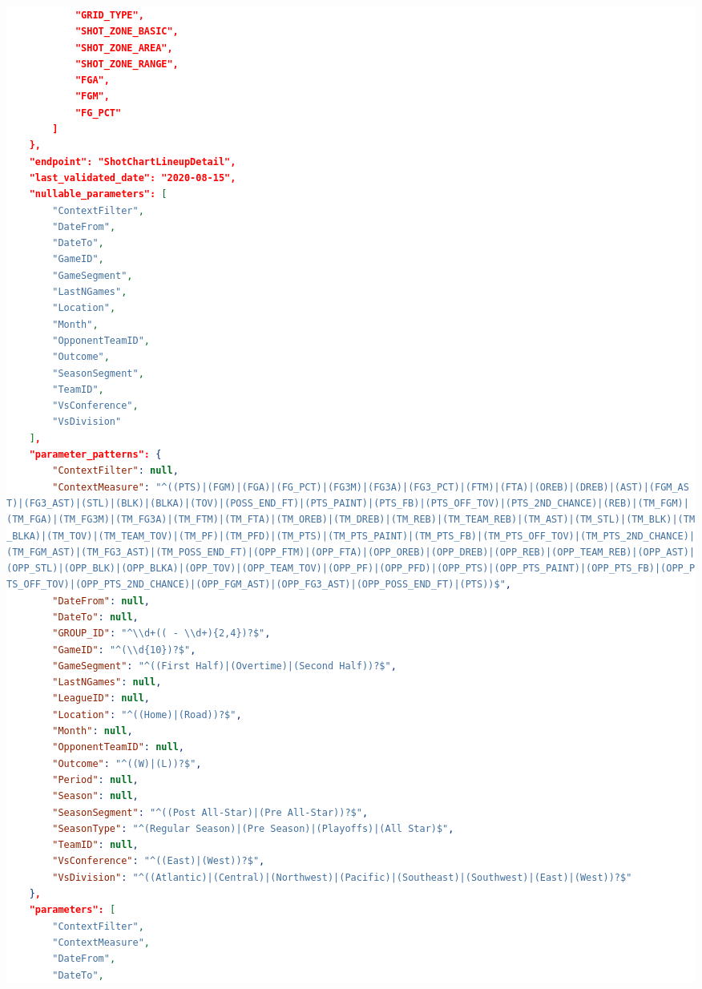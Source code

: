 ```json
            "GRID_TYPE",
            "SHOT_ZONE_BASIC",
            "SHOT_ZONE_AREA",
            "SHOT_ZONE_RANGE",
            "FGA",
            "FGM",
            "FG_PCT"
        ]
    },
    "endpoint": "ShotChartLineupDetail",
    "last_validated_date": "2020-08-15",
    "nullable_parameters": [
        "ContextFilter",
        "DateFrom",
        "DateTo",
        "GameID",
        "GameSegment",
        "LastNGames",
        "Location",
        "Month",
        "OpponentTeamID",
        "Outcome",
        "SeasonSegment",
        "TeamID",
        "VsConference",
        "VsDivision"
    ],
    "parameter_patterns": {
        "ContextFilter": null,
        "ContextMeasure": "^((PTS)|(FGM)|(FGA)|(FG_PCT)|(FG3M)|(FG3A)|(FG3_PCT)|(FTM)|(FTA)|(OREB)|(DREB)|(AST)|(FGM_AST)|(FG3_AST)|(STL)|(BLK)|(BLKA)|(TOV)|(POSS_END_FT)|(PTS_PAINT)|(PTS_FB)|(PTS_OFF_TOV)|(PTS_2ND_CHANCE)|(REB)|(TM_FGM)|(TM_FGA)|(TM_FG3M)|(TM_FG3A)|(TM_FTM)|(TM_FTA)|(TM_OREB)|(TM_DREB)|(TM_REB)|(TM_TEAM_REB)|(TM_AST)|(TM_STL)|(TM_BLK)|(TM_BLKA)|(TM_TOV)|(TM_TEAM_TOV)|(TM_PF)|(TM_PFD)|(TM_PTS)|(TM_PTS_PAINT)|(TM_PTS_FB)|(TM_PTS_OFF_TOV)|(TM_PTS_2ND_CHANCE)|(TM_FGM_AST)|(TM_FG3_AST)|(TM_POSS_END_FT)|(OPP_FTM)|(OPP_FTA)|(OPP_OREB)|(OPP_DREB)|(OPP_REB)|(OPP_TEAM_REB)|(OPP_AST)|(OPP_STL)|(OPP_BLK)|(OPP_BLKA)|(OPP_TOV)|(OPP_TEAM_TOV)|(OPP_PF)|(OPP_PFD)|(OPP_PTS)|(OPP_PTS_PAINT)|(OPP_PTS_FB)|(OPP_PTS_OFF_TOV)|(OPP_PTS_2ND_CHANCE)|(OPP_FGM_AST)|(OPP_FG3_AST)|(OPP_POSS_END_FT)|(PTS))$",
        "DateFrom": null,
        "DateTo": null,
        "GROUP_ID": "^\\d+(( - \\d+){2,4})?$",
        "GameID": "^(\\d{10})?$",
        "GameSegment": "^((First Half)|(Overtime)|(Second Half))?$",
        "LastNGames": null,
        "LeagueID": null,
        "Location": "^((Home)|(Road))?$",
        "Month": null,
        "OpponentTeamID": null,
        "Outcome": "^((W)|(L))?$",
        "Period": null,
        "Season": null,
        "SeasonSegment": "^((Post All-Star)|(Pre All-Star))?$",
        "SeasonType": "^(Regular Season)|(Pre Season)|(Playoffs)|(All Star)$",
        "TeamID": null,
        "VsConference": "^((East)|(West))?$",
        "VsDivision": "^((Atlantic)|(Central)|(Northwest)|(Pacific)|(Southeast)|(Southwest)|(East)|(West))?$"
    },
    "parameters": [
        "ContextFilter",
        "ContextMeasure",
        "DateFrom",
        "DateTo",
```